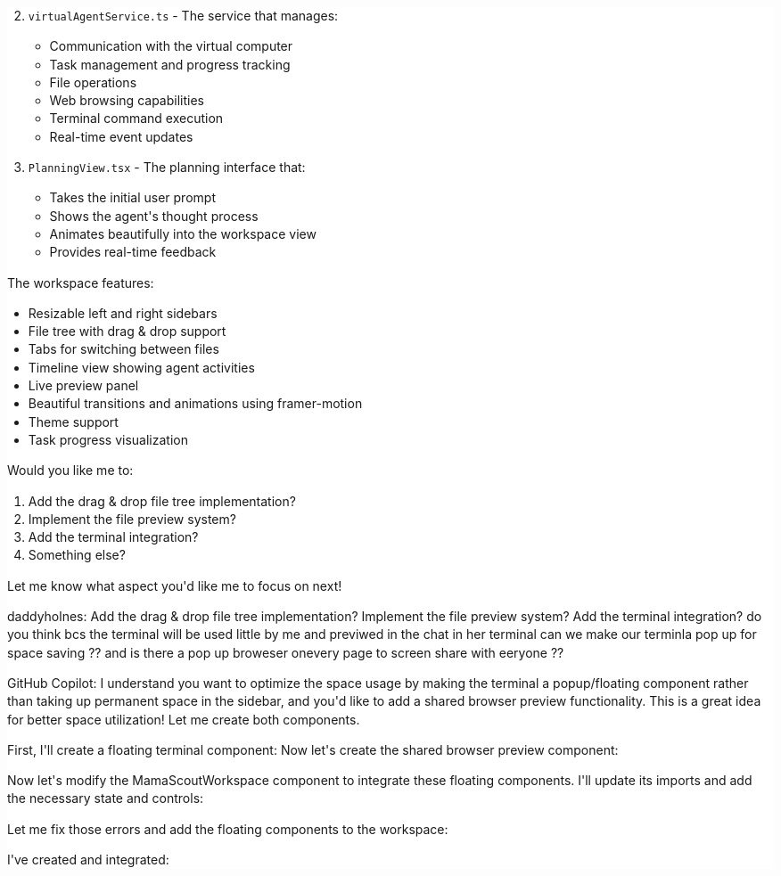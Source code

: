 2. `virtualAgentService.ts` - The service that manages:
   - Communication with the virtual computer
   - Task management and progress tracking
   - File operations
   - Web browsing capabilities
   - Terminal command execution
   - Real-time event updates

3. `PlanningView.tsx` - The planning interface that:
   - Takes the initial user prompt
   - Shows the agent's thought process
   - Animates beautifully into the workspace view
   - Provides real-time feedback

The workspace features:
- Resizable left and right sidebars
- File tree with drag & drop support
- Tabs for switching between files
- Timeline view showing agent activities
- Live preview panel
- Beautiful transitions and animations using framer-motion
- Theme support
- Task progress visualization

Would you like me to:
1. Add the drag & drop file tree implementation?
2. Implement the file preview system?
3. Add the terminal integration?
4. Something else?

Let me know what aspect you'd like me to focus on next!

daddyholnes: Add the drag & drop file tree implementation?
Implement the file preview system?
Add the terminal integration? do you think bcs the terminal will be used little by me and previwed in the chat in her terminal can we make our terminla pop up for space saving ??  and is there a pop up broweser onevery page to screen share with eeryone ?? 

GitHub Copilot: I understand you want to optimize the space usage by making the terminal a popup/floating component rather than taking up permanent space in the sidebar, and you'd like to add a shared browser preview functionality. This is a great idea for better space utilization! Let me create both components.

First, I'll create a floating terminal component: Now let's create the shared browser preview component: 

Now let's modify the MamaScoutWorkspace component to integrate these floating components. I'll update its imports and add the necessary state and controls: 

Let me fix those errors and add the floating components to the workspace: 
```

```


I've created and integrated:
